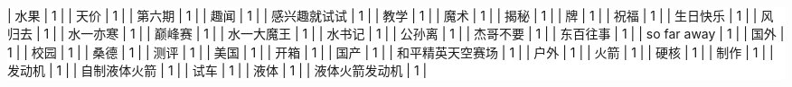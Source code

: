 | 水果 | 1 |
| 天价 | 1 |
| 第六期 | 1 |
| 趣闻 | 1 |
| 感兴趣就试试 | 1 |
| 教学 | 1 |
| 魔术 | 1 |
| 揭秘 | 1 |
| 牌 | 1 |
| 祝福 | 1 |
| 生日快乐 | 1 |
| 风归去 | 1 |
| 水一亦寒 | 1 |
| 巅峰赛 | 1 |
| 水一大魔王 | 1 |
| 水书记 | 1 |
| 公孙离 | 1 |
| 杰哥不要 | 1 |
| 东百往事 | 1 |
| so far away | 1 |
| 国外 | 1 |
| 校园 | 1 |
| 桑德 | 1 |
| 测评 | 1 |
| 美国 | 1 |
| 开箱 | 1 |
| 国产 | 1 |
| 和平精英天空赛场 | 1 |
| 户外 | 1 |
| 火箭 | 1 |
| 硬核 | 1 |
| 制作 | 1 |
| 发动机 | 1 |
| 自制液体火箭 | 1 |
| 试车 | 1 |
| 液体 | 1 |
| 液体火箭发动机 | 1 |